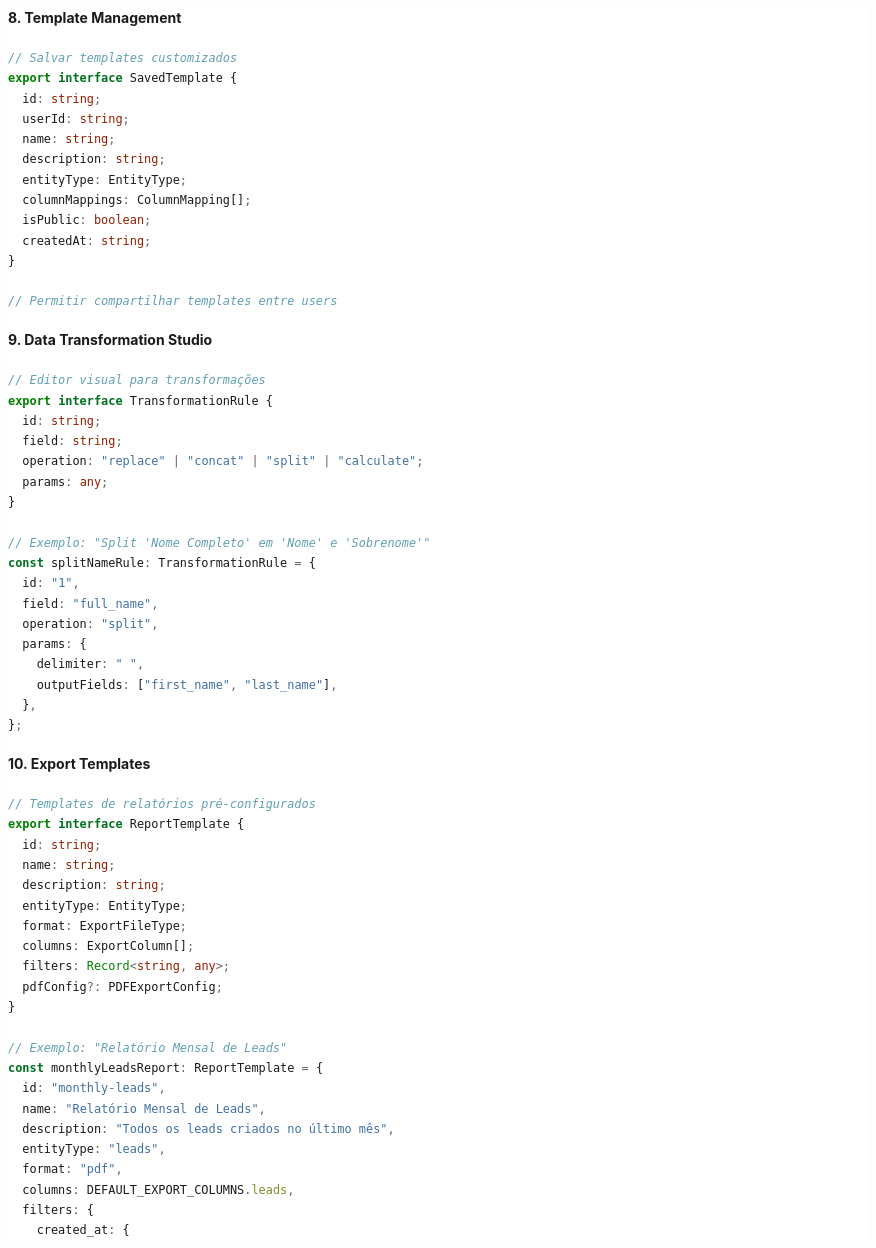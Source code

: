 #### 8. **Template Management**

```typescript
// Salvar templates customizados
export interface SavedTemplate {
  id: string;
  userId: string;
  name: string;
  description: string;
  entityType: EntityType;
  columnMappings: ColumnMapping[];
  isPublic: boolean;
  createdAt: string;
}

// Permitir compartilhar templates entre users
```

#### 9. **Data Transformation Studio**

```typescript
// Editor visual para transformações
export interface TransformationRule {
  id: string;
  field: string;
  operation: "replace" | "concat" | "split" | "calculate";
  params: any;
}

// Exemplo: "Split 'Nome Completo' em 'Nome' e 'Sobrenome'"
const splitNameRule: TransformationRule = {
  id: "1",
  field: "full_name",
  operation: "split",
  params: {
    delimiter: " ",
    outputFields: ["first_name", "last_name"],
  },
};
```

#### 10. **Export Templates**

```typescript
// Templates de relatórios pré-configurados
export interface ReportTemplate {
  id: string;
  name: string;
  description: string;
  entityType: EntityType;
  format: ExportFileType;
  columns: ExportColumn[];
  filters: Record<string, any>;
  pdfConfig?: PDFExportConfig;
}

// Exemplo: "Relatório Mensal de Leads"
const monthlyLeadsReport: ReportTemplate = {
  id: "monthly-leads",
  name: "Relatório Mensal de Leads",
  description: "Todos os leads criados no último mês",
  entityType: "leads",
  format: "pdf",
  columns: DEFAULT_EXPORT_COLUMNS.leads,
  filters: {
    created_at: {
```